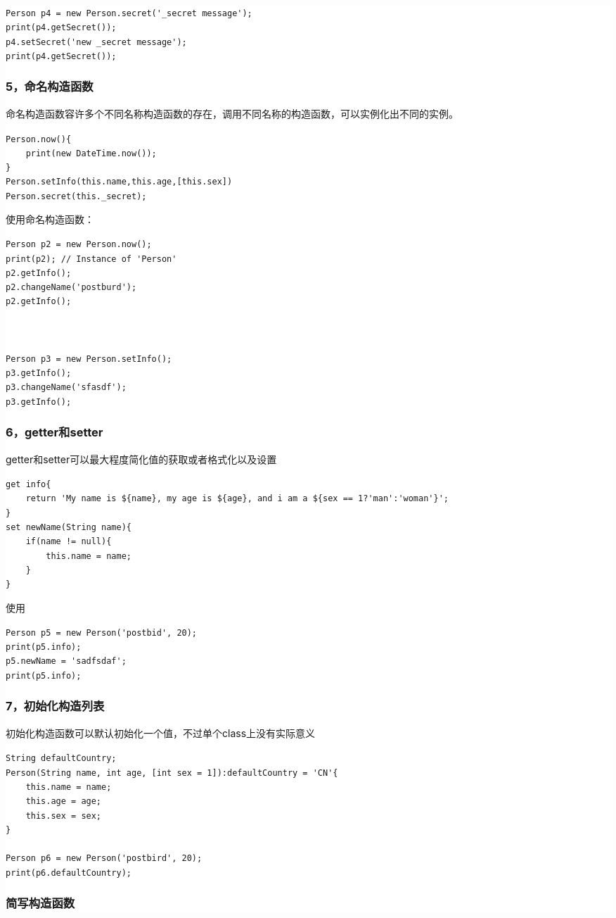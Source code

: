 ~~~
Person p4 = new Person.secret('_secret message');
print(p4.getSecret());
p4.setSecret('new _secret message');
print(p4.getSecret());
~~~
### 5，命名构造函数
命名构造函数容许多个不同名称构造函数的存在，调用不同名称的构造函数，可以实例化出不同的实例。
~~~
Person.now(){
    print(new DateTime.now());
}
Person.setInfo(this.name,this.age,[this.sex])
Person.secret(this._secret);
~~~
使用命名构造函数：
~~~
Person p2 = new Person.now();
print(p2); // Instance of 'Person'
p2.getInfo();
p2.changeName('postburd');
p2.getInfo();



Person p3 = new Person.setInfo();
p3.getInfo();
p3.changeName('sfasdf');
p3.getInfo();
~~~
### 6，getter和setter
getter和setter可以最大程度简化值的获取或者格式化以及设置
~~~
get info{
    return 'My name is ${name}, my age is ${age}, and i am a ${sex == 1?'man':'woman'}';
}
set newName(String name){
    if(name != null){
        this.name = name;
    }
}
~~~
使用
~~~
Person p5 = new Person('postbid', 20);
print(p5.info);
p5.newName = 'sadfsdaf';
print(p5.info);
~~~
### 7，初始化构造列表
初始化构造函数可以默认初始化一个值，不过单个class上没有实际意义
~~~
String defaultCountry;
Person(String name, int age, [int sex = 1]):defaultCountry = 'CN'{
    this.name = name;
    this.age = age;
    this.sex = sex;
}

Person p6 = new Person('postbird', 20);
print(p6.defaultCountry);
~~~
### 简写构造函数